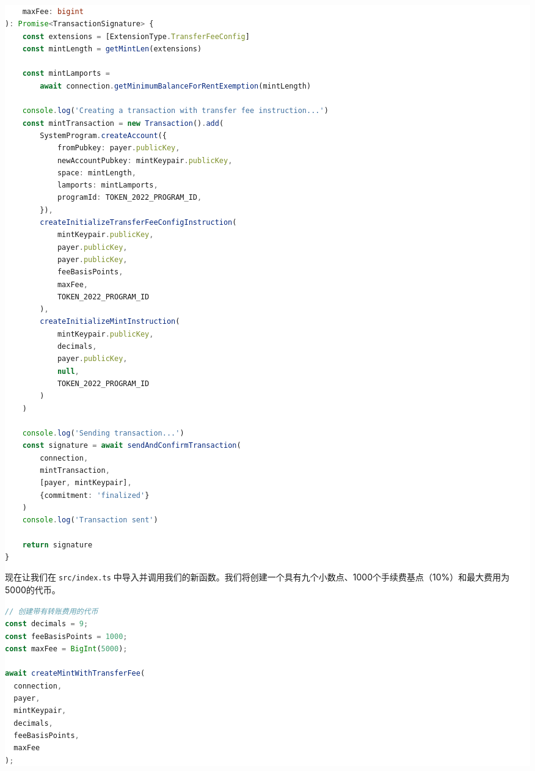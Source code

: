 ```ts
	maxFee: bigint
): Promise<TransactionSignature> {
	const extensions = [ExtensionType.TransferFeeConfig]
	const mintLength = getMintLen(extensions)

	const mintLamports =
		await connection.getMinimumBalanceForRentExemption(mintLength)

	console.log('Creating a transaction with transfer fee instruction...')
	const mintTransaction = new Transaction().add(
		SystemProgram.createAccount({
			fromPubkey: payer.publicKey,
			newAccountPubkey: mintKeypair.publicKey,
			space: mintLength,
			lamports: mintLamports,
			programId: TOKEN_2022_PROGRAM_ID,
		}),
		createInitializeTransferFeeConfigInstruction(
			mintKeypair.publicKey,
			payer.publicKey,
			payer.publicKey,
			feeBasisPoints,
			maxFee,
			TOKEN_2022_PROGRAM_ID
		),
		createInitializeMintInstruction(
			mintKeypair.publicKey,
			decimals,
			payer.publicKey,
			null,
			TOKEN_2022_PROGRAM_ID
		)
	)

	console.log('Sending transaction...')
	const signature = await sendAndConfirmTransaction(
		connection,
		mintTransaction,
		[payer, mintKeypair],
		{commitment: 'finalized'}
	)
  	console.log('Transaction sent')

	return signature
}
```

现在让我们在 `src/index.ts` 中导入并调用我们的新函数。我们将创建一个具有九个小数点、1000个手续费基点（10%）和最大费用为5000的代币。

```typescript
// 创建带有转账费用的代币
const decimals = 9;
const feeBasisPoints = 1000;
const maxFee = BigInt(5000);

await createMintWithTransferFee(
  connection,
  payer,
  mintKeypair,
  decimals,
  feeBasisPoints,
  maxFee
);
```
